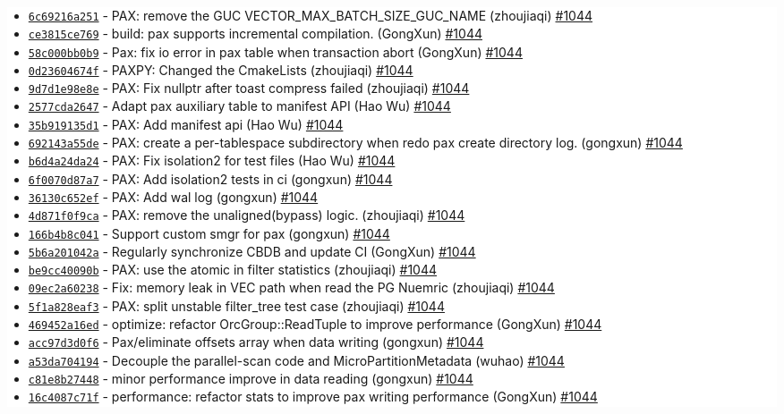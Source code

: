* [`6c69216a251`](https://github.com/apache/cloudberry/commit/6c69216a251f58ec6290b2d597e10b824718c403) - PAX: remove the GUC VECTOR_MAX_BATCH_SIZE_GUC_NAME (zhoujiaqi) [#1044](https://github.com/apache/cloudberry/pull/1044)
* [`ce3815ce769`](https://github.com/apache/cloudberry/commit/ce3815ce769a2dbba9bfa6322d086930a1b73c59) - build: pax supports incremental compilation. (GongXun) [#1044](https://github.com/apache/cloudberry/pull/1044)
* [`58c000bb0b9`](https://github.com/apache/cloudberry/commit/58c000bb0b97b9f3969adf391c07d204b02bae49) - Pax: fix io error in pax table when transaction abort (GongXun) [#1044](https://github.com/apache/cloudberry/pull/1044)
* [`0d23604674f`](https://github.com/apache/cloudberry/commit/0d23604674f54526630e91d0d916671613090b97) - PAXPY: Changed the CmakeLists (zhoujiaqi) [#1044](https://github.com/apache/cloudberry/pull/1044)
* [`9d7d1e98e8e`](https://github.com/apache/cloudberry/commit/9d7d1e98e8e763562cdcfa9b954df18e4598f4a0) - PAX: Fix nullptr after toast compress failed (zhoujiaqi) [#1044](https://github.com/apache/cloudberry/pull/1044)
* [`2577cda2647`](https://github.com/apache/cloudberry/commit/2577cda2647ce14cc21693a479075619d2db5623) - Adapt pax auxiliary table to manifest API (Hao Wu) [#1044](https://github.com/apache/cloudberry/pull/1044)
* [`35b919135d1`](https://github.com/apache/cloudberry/commit/35b919135d116c602899a5f49e8278bb29442a54) - PAX: Add manifest api (Hao Wu) [#1044](https://github.com/apache/cloudberry/pull/1044)
* [`692143a55de`](https://github.com/apache/cloudberry/commit/692143a55de59f2672b8b22749d4a247c7048283) - PAX: create a per-tablespace subdirectory when redo pax create directory log. (gongxun) [#1044](https://github.com/apache/cloudberry/pull/1044)
* [`b6d4a24da24`](https://github.com/apache/cloudberry/commit/b6d4a24da24c249574a2bf29b29f3ce480d86bd9) - PAX: Fix isolation2 for test files (Hao Wu) [#1044](https://github.com/apache/cloudberry/pull/1044)
* [`6f0070d87a7`](https://github.com/apache/cloudberry/commit/6f0070d87a76314e9a4eb24a2bb986463fcdf5e4) - PAX: Add isolation2 tests in ci (gongxun) [#1044](https://github.com/apache/cloudberry/pull/1044)
* [`36130c652ef`](https://github.com/apache/cloudberry/commit/36130c652efec630d6075bc8835ac50ad00dd869) - PAX: Add wal log (gongxun) [#1044](https://github.com/apache/cloudberry/pull/1044)
* [`4d871f0f9ca`](https://github.com/apache/cloudberry/commit/4d871f0f9cac30860ef89df5d70e54e3aee435d3) - PAX: remove the unaligned(bypass) logic. (zhoujiaqi) [#1044](https://github.com/apache/cloudberry/pull/1044)
* [`166b4b8c041`](https://github.com/apache/cloudberry/commit/166b4b8c041d04cbc779ade3852fa99bbacad994) - Support custom smgr for pax (gongxun) [#1044](https://github.com/apache/cloudberry/pull/1044)
* [`5b6a201042a`](https://github.com/apache/cloudberry/commit/5b6a201042ab8886e708646a74b1ad6edff2758d) - Regularly synchronize CBDB and update CI (GongXun) [#1044](https://github.com/apache/cloudberry/pull/1044)
* [`be9cc40090b`](https://github.com/apache/cloudberry/commit/be9cc40090b890a5a36820c9c69bae3f9ca6616c) - PAX: use the atomic in filter statistics (zhoujiaqi) [#1044](https://github.com/apache/cloudberry/pull/1044)
* [`09ec2a60238`](https://github.com/apache/cloudberry/commit/09ec2a602385544b78b4b0440f028d1644d2fd03) - Fix: memory leak in VEC path when read the PG Nuemric (zhoujiaqi) [#1044](https://github.com/apache/cloudberry/pull/1044)
* [`5f1a828eaf3`](https://github.com/apache/cloudberry/commit/5f1a828eaf32f92d21b579e91d82c746295d33e4) - PAX: split unstable filter_tree test case (zhoujiaqi) [#1044](https://github.com/apache/cloudberry/pull/1044)
* [`469452a16ed`](https://github.com/apache/cloudberry/commit/469452a16eddf277a9fd993f766f54ea3ea26753) - optimize: refactor OrcGroup::ReadTuple to improve performance (GongXun) [#1044](https://github.com/apache/cloudberry/pull/1044)
* [`acc97d3d0f6`](https://github.com/apache/cloudberry/commit/acc97d3d0f6d7f962bf4f7339f39eed9186dc282) - Pax/eliminate offsets array when data writing (gongxun) [#1044](https://github.com/apache/cloudberry/pull/1044)
* [`a53da704194`](https://github.com/apache/cloudberry/commit/a53da704194f5777be4542ca538e7b270f835d01) - Decouple the parallel-scan code and MicroPartitionMetadata (wuhao) [#1044](https://github.com/apache/cloudberry/pull/1044)
* [`c81e8b27448`](https://github.com/apache/cloudberry/commit/c81e8b274481d14629fddba6f33566c8c051b9a0) - minor performance improve in data reading (gongxun) [#1044](https://github.com/apache/cloudberry/pull/1044)
* [`16c4087c71f`](https://github.com/apache/cloudberry/commit/16c4087c71f83c6ce0f403f7561700e96fdd7bc1) - performance: refactor stats to improve pax writing performance (GongXun) [#1044](https://github.com/apache/cloudberry/pull/1044)